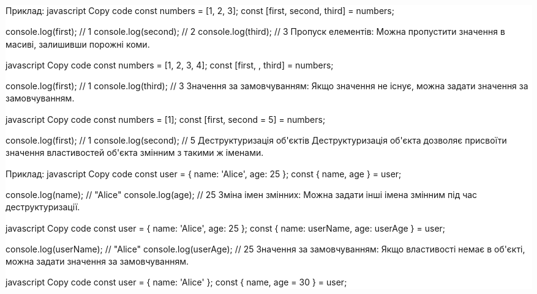 Приклад:
javascript
Copy code
const numbers = [1, 2, 3];
const [first, second, third] = numbers;

console.log(first);  // 1
console.log(second); // 2
console.log(third);  // 3
Пропуск елементів:
Можна пропустити значення в масиві, залишивши порожні коми.

javascript
Copy code
const numbers = [1, 2, 3, 4];
const [first, , third] = numbers;

console.log(first);  // 1
console.log(third);  // 3
Значення за замовчуванням:
Якщо значення не існує, можна задати значення за замовчуванням.

javascript
Copy code
const numbers = [1];
const [first, second = 5] = numbers;

console.log(first);  // 1
console.log(second); // 5
Деструктуризація об'єктів
Деструктуризація об'єкта дозволяє присвоїти значення властивостей об'єкта змінним з такими ж іменами.

Приклад:
javascript
Copy code
const user = { name: 'Alice', age: 25 };
const { name, age } = user;

console.log(name); // "Alice"
console.log(age);  // 25
Зміна імен змінних:
Можна задати інші імена змінним під час деструктуризації.

javascript
Copy code
const user = { name: 'Alice', age: 25 };
const { name: userName, age: userAge } = user;

console.log(userName); // "Alice"
console.log(userAge);  // 25
Значення за замовчуванням:
Якщо властивості немає в об'єкті, можна задати значення за замовчуванням.

javascript
Copy code
const user = { name: 'Alice' };
const { name, age = 30 } = user;
